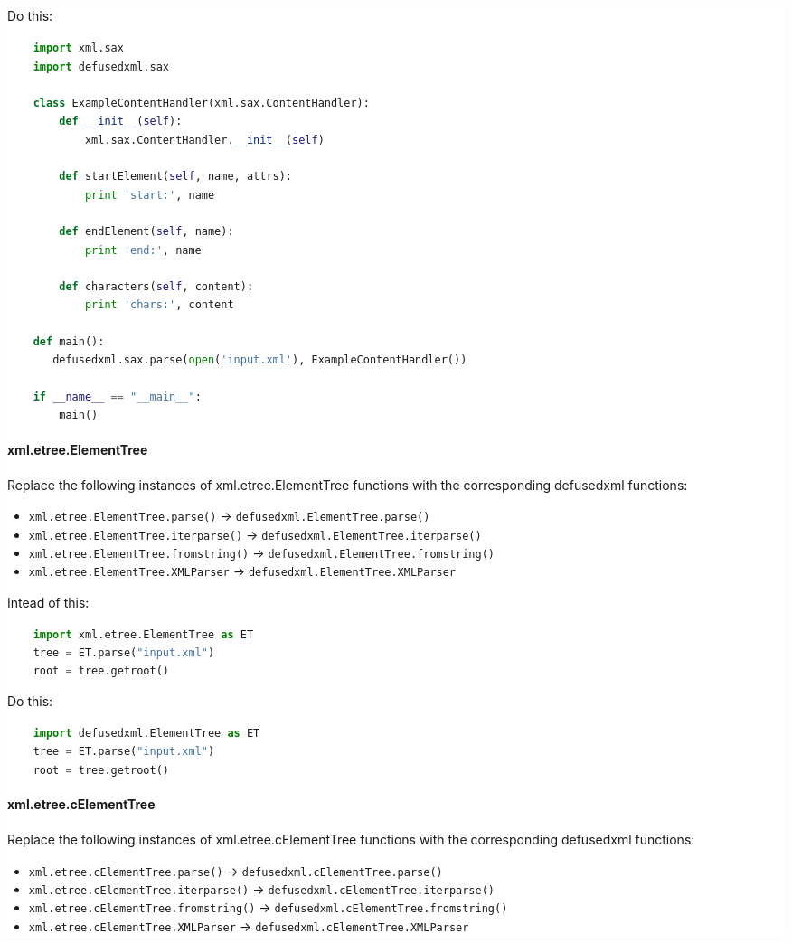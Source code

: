 Do this:
```python
    import xml.sax
    import defusedxml.sax

    class ExampleContentHandler(xml.sax.ContentHandler):
        def __init__(self):
            xml.sax.ContentHandler.__init__(self)

        def startElement(self, name, attrs):
            print 'start:', name

        def endElement(self, name):
            print 'end:', name

        def characters(self, content):
            print 'chars:', content

    def main():
       defusedxml.sax.parse(open('input.xml'), ExampleContentHandler())

    if __name__ == "__main__":
        main()
```

#### xml.etree.ElementTree
Replace the following instances of xml.etree.ElementTree functions with the corresponding defusedxml functions:
* ```xml.etree.ElementTree.parse()``` -> ```defusedxml.ElementTree.parse()```
* ```xml.etree.ElementTree.iterparse()``` -> ```defusedxml.ElementTree.iterparse()```
* ```xml.etree.ElementTree.fromstring()``` -> ```defusedxml.ElementTree.fromstring()```
* ```xml.etree.ElementTree.XMLParser``` -> ```defusedxml.ElementTree.XMLParser```

Intead of this:
```python
    import xml.etree.ElementTree as ET
    tree = ET.parse("input.xml")
    root = tree.getroot()
```

Do this:
```python
    import defusedxml.ElementTree as ET
    tree = ET.parse("input.xml")
    root = tree.getroot()
```

#### xml.etree.cElementTree
Replace the following instances of xml.etree.cElementTree functions with the corresponding defusedxml functions:
* ```xml.etree.cElementTree.parse()``` -> ```defusedxml.cElementTree.parse()```
* ```xml.etree.cElementTree.iterparse()``` -> ```defusedxml.cElementTree.iterparse()```
* ```xml.etree.cElementTree.fromstring()``` -> ```defusedxml.cElementTree.fromstring()```
* ```xml.etree.cElementTree.XMLParser``` -> ```defusedxml.cElementTree.XMLParser```
